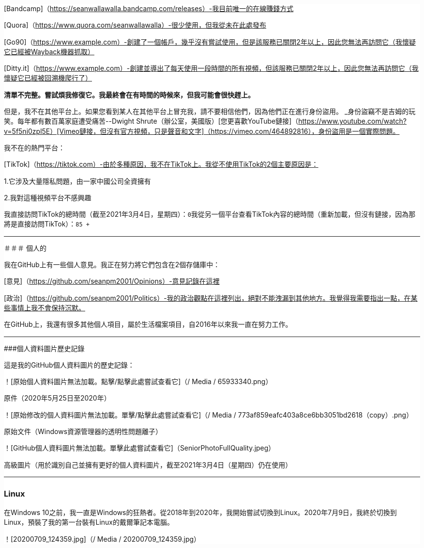 [Bandcamp]（https://seanwallawalla.bandcamp.com/releases）-我目前唯一的在線賺錢方式

[Quora]（https://www.quora.com/seanwallawalla）-很少使用，但我從未在此處發布

[Go90]（https://www.example.com）-創建了一個帳戶，幾乎沒有嘗試使用，但是該服務已關閉2年以上，因此您無法再訪問它（我懷疑它已經被Wayback機器抓取）

[Ditty.it]（https://www.example.com）-創建並導出了每天使用一段時間的所有視頻，但該服務已關閉2年以上，因此您無法再訪問它（我懷疑它已經被回溯機爬行了）

**清單不完整。嘗試煩我修復它。我最終會在有時間的時候來，但我可能會很快趕上。**

但是，我不在其他平台上。如果您看到某人在其他平台上冒充我，請不要相信他們，因為他們正在進行身份盜用。 _身份盜竊不是吉姆的玩笑。每年都有數百萬家庭遭受痛苦--Dwight Shrute（辦公室，美國版）[您更喜歡YouTube鏈接]（https://www.youtube.com/watch?v=5f5ni0zpl5E）[Vimeo鏈接，但沒有官方視頻，只是聲音和文字]（https://vimeo.com/464892816），身份盜用是一個實際問題。

我不在的熱門平台：

[TikTok]（https://tiktok.com）-由於多種原因，我不在TikTok上。我從不使用TikTok的2個主要原因是：

1.它涉及大量隱私問題，由一家中國公司全資擁有

2.我對這種視頻平台不感興趣

我直接訪問TikTok的總時間（截至2021年3月4日，星期四）：`0`我從另一個平台查看TikTok內容的總時間（重新加載，但沒有鏈接，因為那將是直接訪問TikTok）：`85 +`

***

＃＃＃ 個人的

我在GitHub上有一些個人意見。我正在努力將它們包含在2個存儲庫中：

[意見]（https://github.com/seanpm2001/Opinions）-意見記錄在這裡

[政治]（https://github.com/seanpm2001/Politics）-我的政治觀點在這裡列出，絕對不能洩漏到其他地方。我覺得我需要指出一點，在某些事情上我不會保持沉默。

在GitHub上，我還有很多其他個人項目，屬於生活檔案項目，自2016年以來我一直在努力工作。

***

###個人資料圖片歷史記錄

這是我的GitHub個人資料圖片的歷史記錄：

！[原始個人資料圖片無法加載。點擊/點擊此處嘗試查看它]（/ Media / 65933340.png）

原件（2020年5月25日至2020年）

！[原始修改的個人資料圖片無法加載。單擊/點擊此處嘗試查看它]（/ Media / 773af859eafc403a8ce6bb3051bd2618（copy）.png）

原始文件（Windows資源管理器的透明性問題離子）

！[GitHub個人資料圖片無法加載。單擊此處嘗試查看它]（SeniorPhotoFullQuality.jpeg）

高級圖片（用於識別自己並擁有更好的個人資料圖片，截至2021年3月4日（星期四）仍在使用）

***

### Linux

在Windows 10之前，我一直是Windows的狂熱者。從2018年到2020年，我開始嘗試切換到Linux。2020年7月9日，我終於切換到Linux，預裝了我的第一台裝有Linux的戴爾筆記本電腦。

！[20200709_124359.jpg]（/ Media / 20200709_124359.jpg）
